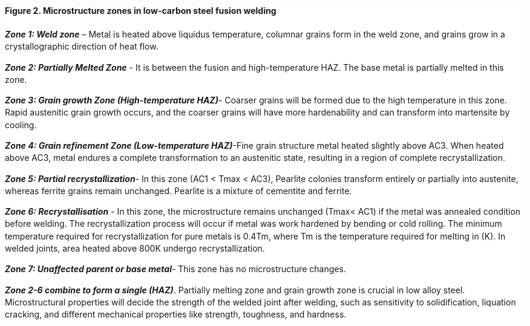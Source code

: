 #### Figure 2. Microstructure zones in low-carbon steel fusion welding
</center>
    
         

***Zone 1: Weld zone*** – Metal is heated above liquidus temperature, columnar grains form in the weld zone, and grains grow in a crystallographic direction of heat flow.

***Zone 2:  Partially Melted Zone*** - It is between the fusion and high-temperature HAZ. The base metal is partially melted in this zone.

***Zone 3: Grain growth Zone (High-temperature HAZ)***- Coarser grains will be formed due to the high temperature in this zone. Rapid austenitic grain growth occurs, and the coarser grains will have more hardenability and can transform into martensite by cooling.

***Zone 4: Grain refinement Zone (Low-temperature HAZ)***-Fine grain structure metal heated slightly above AC3. When heated above AC3, metal endures a complete transformation to an austenitic state, resulting in a region of complete recrystallization.

***Zone 5: Partial recrystallization***- In this zone (AC1 < Tmax < AC3), Pearlite colonies transform entirely or partially into austenite, whereas ferrite grains remain unchanged.  Pearlite is a mixture of cementite and ferrite.

***Zone 6: Recrystallisation*** - In this zone, the microstructure remains unchanged (Tmax< AC1) if the metal was annealed condition before welding. The recrystallization process will occur if metal was work hardened by bending or cold rolling. The minimum temperature required for recrystallization for pure metals is 0.4Tm, where Tm is the temperature required for melting in (K). In welded joints, area heated above 800K undergo recrystallization.

***Zone 7: Unaffected parent or base metal***- This zone has no microstructure changes.

***Zone 2-6 combine to form a single (HAZ)***. Partially melting zone and grain growth zone is crucial in low alloy steel. Microstructural properties will decide the strength of the welded joint after welding, such as sensitivity to solidification, liquation cracking, and different mechanical properties like strength, toughness, and hardness.







